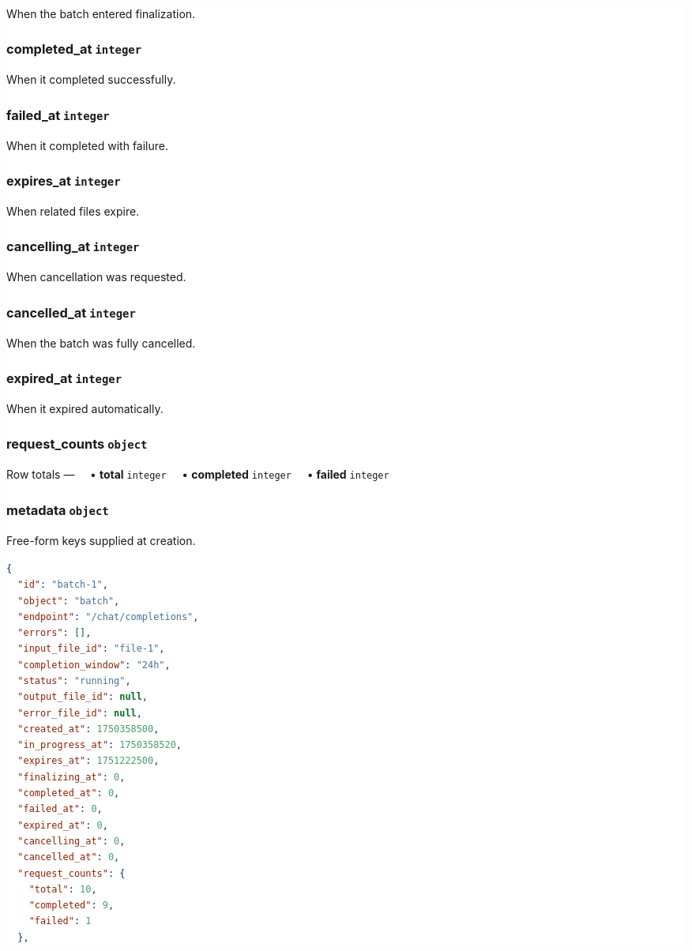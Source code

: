 When the batch entered finalization.

### completed\_at `integer`

When it completed successfully.

### failed\_at `integer`

When it completed with failure.

### expires\_at `integer`

When related files expire.

### cancelling\_at `integer`

When cancellation was requested.

### cancelled\_at `integer`

When the batch was fully cancelled.

### expired\_at `integer`

When it expired automatically.

### request\_counts `object`

Row totals —
&nbsp;&nbsp;&nbsp;&nbsp;• **total** `integer`
&nbsp;&nbsp;&nbsp;&nbsp;• **completed** `integer`
&nbsp;&nbsp;&nbsp;&nbsp;• **failed** `integer`

### metadata `object`

Free-form keys supplied at creation.

</div>

<div class="container-direita" style={{maxWidth:'32rem',overflowY:'auto',whiteSpace:'nowrap',padding:'10px',borderRadius:'5px',position:'sticky',top:'0'}}>

```json
{
  "id": "batch-1",
  "object": "batch",
  "endpoint": "/chat/completions",
  "errors": [],
  "input_file_id": "file-1",
  "completion_window": "24h",
  "status": "running",
  "output_file_id": null,
  "error_file_id": null,
  "created_at": 1750358500,
  "in_progress_at": 1750358520,
  "expires_at": 1751222500,
  "finalizing_at": 0,
  "completed_at": 0,
  "failed_at": 0,
  "expired_at": 0,
  "cancelling_at": 0,
  "cancelled_at": 0,
  "request_counts": {
    "total": 10,
    "completed": 9,
    "failed": 1
  },
```